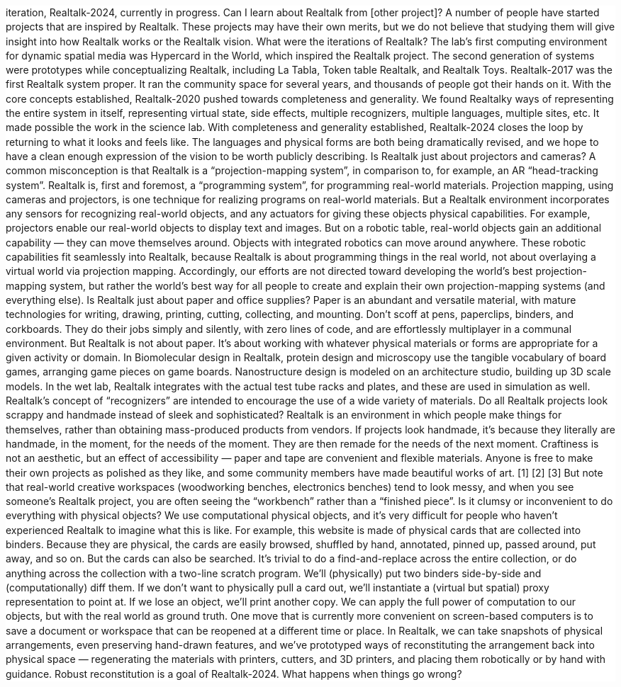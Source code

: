 iteration, Realtalk-2024, currently in progress. Can I learn about Realtalk from \[other project\]? A number of people have started projects that are inspired by Realtalk. These projects may have their own merits, but we do not believe that studying them will give insight into how Realtalk works or the Realtalk vision. What were the iterations of Realtalk? The lab’s first computing environment for dynamic spatial media was Hypercard in the World, which inspired the Realtalk project. The second generation of systems were prototypes while conceptualizing Realtalk, including La Tabla, Token table Realtalk, and Realtalk Toys. Realtalk-2017 was the first Realtalk system proper. It ran the community space for several years, and thousands of people got their hands on it. With the core concepts established, Realtalk-2020 pushed towards completeness and generality. We found Realtalky ways of representing the entire system in itself, representing virtual state, side effects, multiple recognizers, multiple languages, multiple sites, etc. It made possible the work in the science lab. With completeness and generality established, Realtalk-2024 closes the loop by returning to what it looks and feels like. The languages and physical forms are both being dramatically revised, and we hope to have a clean enough expression of the vision to be worth publicly describing. Is Realtalk just about projectors and cameras? A common misconception is that Realtalk is a “projection-mapping system”, in comparison to, for example, an AR “head-tracking system”. Realtalk is, first and foremost, a “programming system”, for programming real-world materials. Projection mapping, using cameras and projectors, is one technique for realizing programs on real-world materials. But a Realtalk environment incorporates any sensors for recognizing real-world objects, and any actuators for giving these objects physical capabilities. For example, projectors enable our real-world objects to display text and images. But on a robotic table, real-world objects gain an additional capability — they can move themselves around. Objects with integrated robotics can move around anywhere. These robotic capabilities fit seamlessly into Realtalk, because Realtalk is about programming things in the real world, not about overlaying a virtual world via projection mapping. Accordingly, our efforts are not directed toward developing the world’s best projection-mapping system, but rather the world’s best way for all people to create and explain their own projection-mapping systems (and everything else). Is Realtalk just about paper and office supplies? Paper is an abundant and versatile material, with mature technologies for writing, drawing, printing, cutting, collecting, and mounting. Don’t scoff at pens, paperclips, binders, and corkboards. They do their jobs simply and silently, with zero lines of code, and are effortlessly multiplayer in a communal environment. But Realtalk is not about paper. It’s about working with whatever physical materials or forms are appropriate for a given activity or domain. In Biomolecular design in Realtalk, protein design and microscopy use the tangible vocabulary of board games, arranging game pieces on game boards. Nanostructure design is modeled on an architecture studio, building up 3D scale models. In the wet lab, Realtalk integrates with the actual test tube racks and plates, and these are used in simulation as well. Realtalk’s concept of “recognizers” are intended to encourage the use of a wide variety of materials. Do all Realtalk projects look scrappy and handmade instead of sleek and sophisticated? Realtalk is an environment in which people make things for themselves, rather than obtaining mass-produced products from vendors. If projects look handmade, it’s because they literally are handmade, in the moment, for the needs of the moment. They are then remade for the needs of the next moment. Craftiness is not an aesthetic, but an effect of accessibility — paper and tape are convenient and flexible materials. Anyone is free to make their own projects as polished as they like, and some community members have made beautiful works of art. \[1\] \[2\] \[3\] But note that real-world creative workspaces (woodworking benches, electronics benches) tend to look messy, and when you see someone’s Realtalk project, you are often seeing the “workbench” rather than a “finished piece”. Is it clumsy or inconvenient to do everything with physical objects? We use computational physical objects, and it’s very difficult for people who haven’t experienced Realtalk to imagine what this is like. For example, this website is made of physical cards that are collected into binders. Because they are physical, the cards are easily browsed, shuffled by hand, annotated, pinned up, passed around, put away, and so on. But the cards can also be searched. It’s trivial to do a find-and-replace across the entire collection, or do anything across the collection with a two-line scratch program. We’ll (physically) put two binders side-by-side and (computationally) diff them. If we don’t want to physically pull a card out, we’ll instantiate a (virtual but spatial) proxy representation to point at. If we lose an object, we’ll print another copy. We can apply the full power of computation to our objects, but with the real world as ground truth. One move that is currently more convenient on screen-based computers is to save a document or workspace that can be reopened at a different time or place. In Realtalk, we can take snapshots of physical arrangements, even preserving hand-drawn features, and we’ve prototyped ways of reconstituting the arrangement back into physical space — regenerating the materials with printers, cutters, and 3D printers, and placing them robotically or by hand with guidance. Robust reconstitution is a goal of Realtalk-2024\. What happens when things go wrong?
